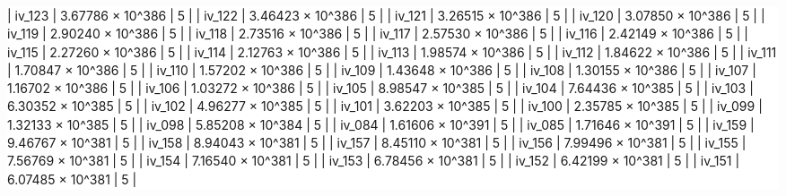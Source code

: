 | iv_123 | 3.67786 × 10^386 | 5 |
| iv_122 | 3.46423 × 10^386 | 5 |
| iv_121 | 3.26515 × 10^386 | 5 |
| iv_120 | 3.07850 × 10^386 | 5 |
| iv_119 | 2.90240 × 10^386 | 5 |
| iv_118 | 2.73516 × 10^386 | 5 |
| iv_117 | 2.57530 × 10^386 | 5 |
| iv_116 | 2.42149 × 10^386 | 5 |
| iv_115 | 2.27260 × 10^386 | 5 |
| iv_114 | 2.12763 × 10^386 | 5 |
| iv_113 | 1.98574 × 10^386 | 5 |
| iv_112 | 1.84622 × 10^386 | 5 |
| iv_111 | 1.70847 × 10^386 | 5 |
| iv_110 | 1.57202 × 10^386 | 5 |
| iv_109 | 1.43648 × 10^386 | 5 |
| iv_108 | 1.30155 × 10^386 | 5 |
| iv_107 | 1.16702 × 10^386 | 5 |
| iv_106 | 1.03272 × 10^386 | 5 |
| iv_105 | 8.98547 × 10^385 | 5 |
| iv_104 | 7.64436 × 10^385 | 5 |
| iv_103 | 6.30352 × 10^385 | 5 |
| iv_102 | 4.96277 × 10^385 | 5 |
| iv_101 | 3.62203 × 10^385 | 5 |
| iv_100 | 2.35785 × 10^385 | 5 |
| iv_099 | 1.32133 × 10^385 | 5 |
| iv_098 | 5.85208 × 10^384 | 5 |
| iv_084 | 1.61606 × 10^391 | 5 |
| iv_085 | 1.71646 × 10^391 | 5 |
| iv_159 | 9.46767 × 10^381 | 5 |
| iv_158 | 8.94043 × 10^381 | 5 |
| iv_157 | 8.45110 × 10^381 | 5 |
| iv_156 | 7.99496 × 10^381 | 5 |
| iv_155 | 7.56769 × 10^381 | 5 |
| iv_154 | 7.16540 × 10^381 | 5 |
| iv_153 | 6.78456 × 10^381 | 5 |
| iv_152 | 6.42199 × 10^381 | 5 |
| iv_151 | 6.07485 × 10^381 | 5 |